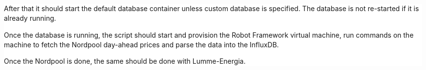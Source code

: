 After that it should start the default database container unless custom database is specified. The database is not re-started if it is already running.

Once the database is running, the script should start and provision the Robot Framework virtual machine, run commands on the machine to fetch the Nordpool day-ahead prices and parse the data into the InfluxDB.

Once the Nordpool is done, the same should be done with Lumme-Energia.
